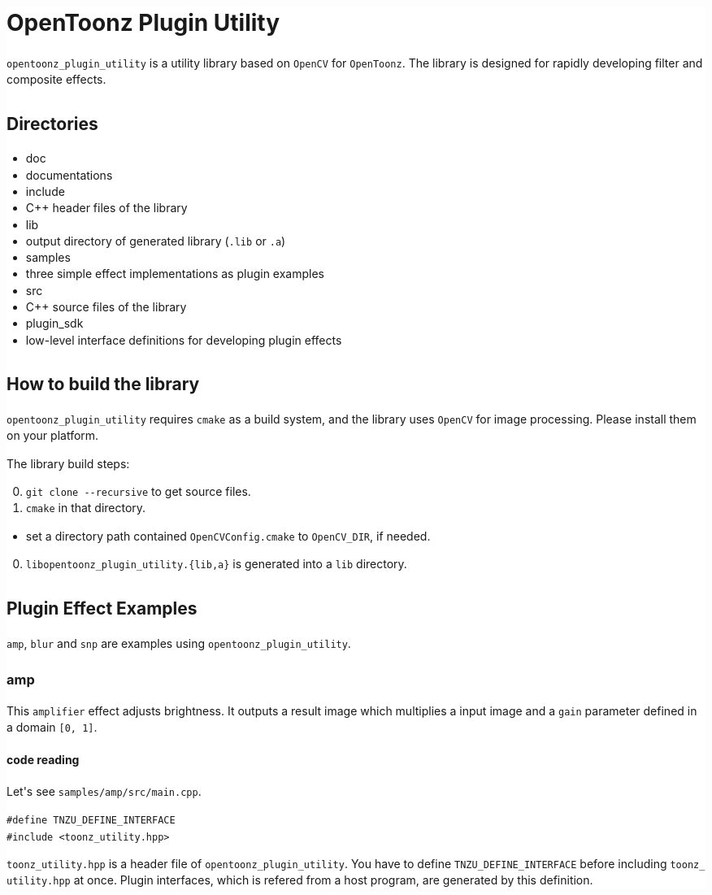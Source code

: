 OpenToonz Plugin Utility
===

`opentoonz_plugin_utility` is a utility library based on `OpenCV` for `OpenToonz`.
The library is designed for rapidly developing filter and composite effects.

## Directories

* doc
 * documentations
* include
 * C++ header files of the library
* lib
 * output directory of generated library (`.lib` or `.a`)
* samples
 * three simple effect implementations as plugin examples
* src
 * C++ source files of the library
* plugin_sdk
 * low-level interface definitions for developing plugin effects

## How to build the library

`opentoonz_plugin_utility` requires `cmake` as a build system,
and the library uses `OpenCV` for image processing.
Please install them on your platform.

The library build steps:

0. `git clone --recursive` to get source files.
0. `cmake` in that directory.
  - set a directory path contained `OpenCVConfig.cmake` to `OpenCV_DIR`, if needed.
0. `libopentoonz_plugin_utility.{lib,a}` is generated into a `lib` directory.

## Plugin Effect Examples

`amp`, `blur` and `snp` are examples using `opentoonz_plugin_utility`.

### amp

This `amplifier` effect adjusts brightness.
It outputs a result image which multiplies a input image and a `gain` parameter defined in a domain `[0, 1]`.

#### code reading

Let's see `samples/amp/src/main.cpp`.

```
#define TNZU_DEFINE_INTERFACE
#include <toonz_utility.hpp>
```

`toonz_utility.hpp` is a header file of `opentoonz_plugin_utility`.
You have to define `TNZU_DEFINE_INTERFACE` before including `toonz_utility.hpp` at once.
Plugin interfaces, which is refered from a host program, are generated by this definition. 
